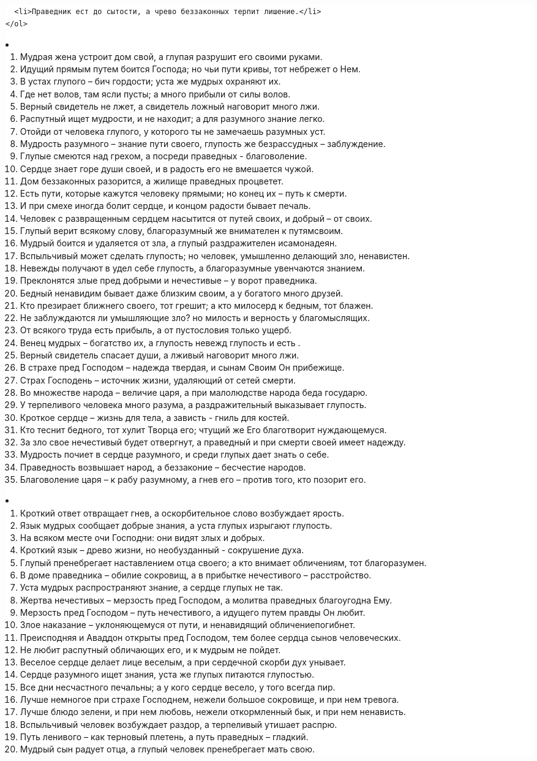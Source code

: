       <li>Праведник ест до сытости, а чрево беззаконных терпит лишение.</li>
    </ol>
  </li>
  <li>
    <ol>
      <li>Мудрая жена устроит дом свой, а глупая разрушит его своими руками.</li>
      <li>Идущий прямым путем боится Господа; но чьи пути кривы, тот небрежет о Нем.</li>
      <li>В устах глупого – бич гордости; уста же мудрых охраняют их.</li>
      <li>Где нет волов, там ясли пусты; а много прибыли от силы волов.</li>
      <li>Верный свидетель не лжет, а свидетель ложный наговорит много лжи.</li>
      <li>Распутный ищет мудрости, и не находит; а для разумного знание легко.</li>
      <li>Отойди от человека глупого, у которого ты не замечаешь разумных уст.</li>
      <li>Мудрость разумного – знание пути своего, глупость же безрассудных – заблуждение.</li>
      <li>Глупые смеются над грехом, а посреди праведных - благоволение.</li>
      <li>Сердце знает горе души своей, и в радость его не вмешается чужой.</li>
      <li>Дом беззаконных разорится, а жилище праведных процветет.</li>
      <li>Есть пути, которые кажутся человеку прямыми; но конец их – путь к смерти.</li>
      <li>И при смехе иногда болит сердце, и концом радости бывает печаль.</li>
      <li>Человек с развращенным сердцем насытится от путей своих, и добрый – от своих.</li>
      <li>Глупый верит всякому слову, благоразумный же внимателен к путямсвоим.</li>
      <li>Мудрый боится и удаляется от зла, а глупый раздражителен исамонадеян.</li>
      <li>Вспыльчивый может сделать глупость; но человек, умышленно делающий зло, ненавистен.</li>
      <li>Невежды получают в удел себе глупость, а благоразумные увенчаются знанием.</li>
      <li>Преклонятся злые пред добрыми и нечестивые – у ворот праведника.</li>
      <li>Бедный ненавидим бывает даже близким своим, а у богатого много друзей.</li>
      <li>Кто презирает ближнего своего, тот грешит; а кто милосерд к бедным, тот блажен.</li>
      <li>Не заблуждаются ли умышляющие зло? но милость и верность у благомыслящих.</li>
      <li>От всякого труда есть прибыль, а от пустословия только ущерб.</li>
      <li>Венец мудрых – богатство их, а глупость невежд глупость и есть .</li>
      <li>Верный свидетель спасает души, а лживый наговорит много лжи.</li>
      <li>В страхе пред Господом – надежда твердая, и сынам Своим Он прибежище.</li>
      <li>Страх Господень – источник жизни, удаляющий от сетей смерти.</li>
      <li>Во множестве народа – величие царя, а при малолюдстве народа беда государю.</li>
      <li>У терпеливого человека много разума, а раздражительный выказывает глупость.</li>
      <li>Кроткое сердце – жизнь для тела, а зависть - гниль для костей.</li>
      <li>Кто теснит бедного, тот хулит Творца его; чтущий же Его благотворит нуждающемуся.</li>
      <li>За зло свое нечестивый будет отвергнут, а праведный и при смерти своей имеет надежду.</li>
      <li>Мудрость почиет в сердце разумного, и среди глупых дает знать о себе.</li>
      <li>Праведность возвышает народ, а беззаконие – бесчестие народов.</li>
      <li>Благоволение царя – к рабу разумному, а гнев его – против того, кто позорит его.</li>
    </ol>
  </li>
  <li>
    <ol>
      <li>Кроткий ответ отвращает гнев, а оскорбительное слово возбуждает ярость.</li>
      <li>Язык мудрых сообщает добрые знания, а уста глупых изрыгают глупость.</li>
      <li>На всяком месте очи Господни: они видят злых и добрых.</li>
      <li>Кроткий язык – древо жизни, но необузданный - сокрушение духа.</li>
      <li>Глупый пренебрегает наставлением отца своего; а кто внимает обличениям, тот благоразумен.</li>
      <li>В доме праведника – обилие сокровищ, а в прибытке нечестивого – расстройство.</li>
      <li>Уста мудрых распространяют знание, а сердце глупых не так.</li>
      <li>Жертва нечестивых – мерзость пред Господом, а молитва праведных благоугодна Ему.</li>
      <li>Мерзость пред Господом – путь нечестивого, а идущего путем правды Он любит.</li>
      <li>Злое наказание – уклоняющемуся от пути, и ненавидящий обличениепогибнет.</li>
      <li>Преисподняя и Аваддон открыты пред Господом, тем более сердца сынов человеческих.</li>
      <li>Не любит распутный обличающих его, и к мудрым не пойдет.</li>
      <li>Веселое сердце делает лице веселым, а при сердечной скорби дух унывает.</li>
      <li>Сердце разумного ищет знания, уста же глупых питаются глупостью.</li>
      <li>Все дни несчастного печальны; а у кого сердце весело, у того всегда пир.</li>
      <li>Лучше немногое при страхе Господнем, нежели большое сокровище, и при нем тревога.</li>
      <li>Лучше блюдо зелени, и при нем любовь, нежели откормленный бык, и при нем ненависть.</li>
      <li>Вспыльчивый человек возбуждает раздор, а терпеливый утишает распрю.</li>
      <li>Путь ленивого – как терновый плетень, а путь праведных – гладкий.</li>
      <li>Мудрый сын радует отца, а глупый человек пренебрегает мать свою.</li>